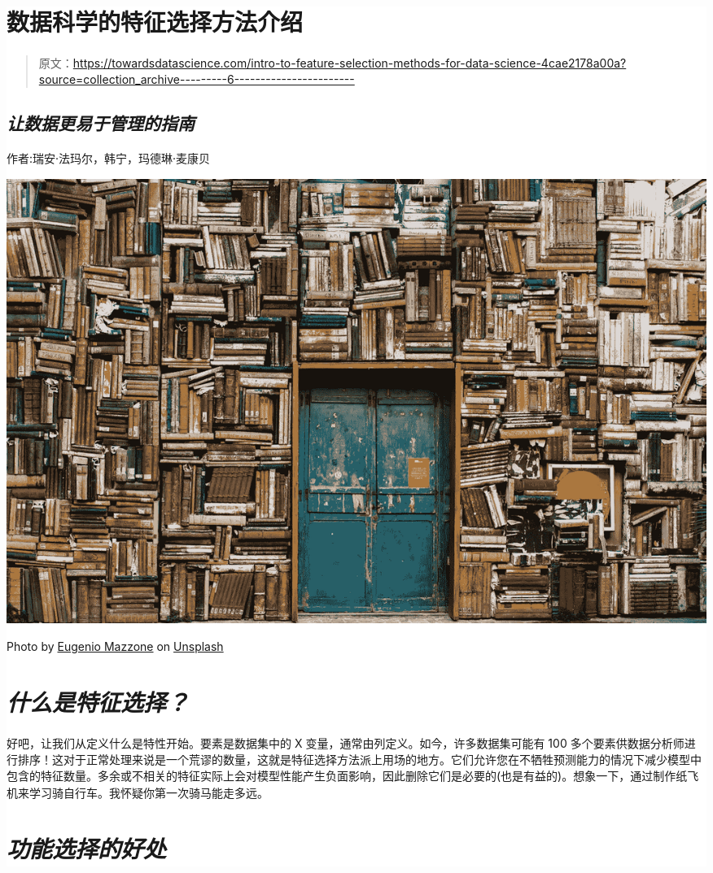 # 数据科学的特征选择方法介绍

> 原文：<https://towardsdatascience.com/intro-to-feature-selection-methods-for-data-science-4cae2178a00a?source=collection_archive---------6----------------------->

## *让数据更易于管理的指南*

作者:瑞安·法玛尔，韩宁，玛德琳·麦康贝

![](img/84b67d84fe019f92af2c0038f02f93a8.png)

Photo by [Eugenio Mazzone](https://unsplash.com/@eugi1492?utm_source=medium&utm_medium=referral) on [Unsplash](https://unsplash.com?utm_source=medium&utm_medium=referral)

# *什么是特征选择？*

好吧，让我们从定义什么是特性开始。要素是数据集中的 X 变量，通常由列定义。如今，许多数据集可能有 100 多个要素供数据分析师进行排序！这对于正常处理来说是一个荒谬的数量，这就是特征选择方法派上用场的地方。它们允许您在不牺牲预测能力的情况下减少模型中包含的特征数量。多余或不相关的特征实际上会对模型性能产生负面影响，因此删除它们是必要的(也是有益的)。想象一下，通过制作纸飞机来学习骑自行车。我怀疑你第一次骑马能走多远。

# *功能选择的好处*
